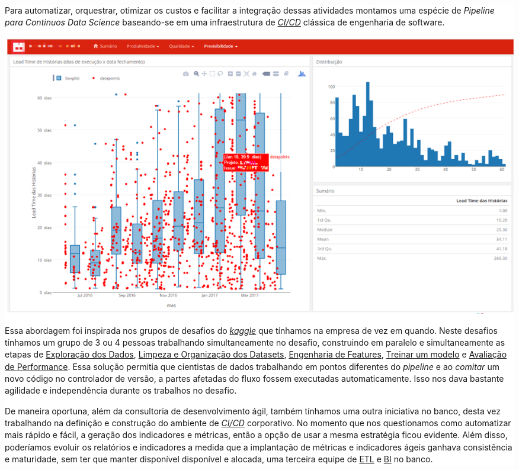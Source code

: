 Para automatizar, orquestrar, otimizar os custos e facilitar a integração dessas atividades montamos uma espécie de *Pipeline para Continuos Data Science* baseando-se em uma infraestrutura de [*CI/CD*](https://en.wikipedia.org/wiki/CI/CD) clássica de engenharia de software.
<p></p>

![Visão Consolidada de Indicadores Corporativos](images/dash_corporativo.png)

Essa abordagem foi inspirada nos grupos de desafios do [*kaggle*](https://www.kaggle.com/) que tínhamos na empresa de vez em quando. Neste desafios tínhamos um grupo de 3 ou 4 pessoas trabalhando simultaneamente no desafio, construindo em paralelo e simultaneamente as etapas de [Exploração dos Dados](https://pt.wikipedia.org/wiki/An%C3%A1lise_explorat%C3%B3ria_de_dados), [Limpeza e Organização dos Datasets](https://en.wikipedia.org/wiki/Tidy_data), [Engenharia de Features](https://en.wikipedia.org/wiki/Feature_engineering), [Treinar um modelo](https://docs.microsoft.com/en-us/azure/machine-learning/studio-module-reference/train-model) e [Avaliação de Performance](https://www.analyticsvidhya.com/blog/2019/08/11-important-model-evaluation-error-metrics/). Essa solução permitia que cientistas de dados trabalhando em pontos diferentes do *pipeline* e ao *comitar* um novo código no controlador de versão, a partes afetadas do fluxo fossem executadas automaticamente. Isso nos dava bastante agilidade e independência durante os trabalhos no desafio.

De maneira oportuna, além da consultoria de desenvolvimento ágil, também tínhamos uma outra iniciativa no banco, desta vez trabalhando na definição e construção do ambiente de [*CI/CD*](https://en.wikipedia.org/wiki/CI/CD) corporativo. No momento que nos questionamos como automatizar mais rápido e fácil, a geração dos indicadores e métricas, então a opção de usar a mesma estratégia ficou evidente. Além disso, poderíamos evoluir os relatórios e indicadores a medida que a implantação de métricas e indicadores ágeis ganhava consistência e maturidade, sem ter que manter disponível disponível e alocada, uma terceira equipe de [ETL](https://pt.wikipedia.org/wiki/Extract%2C_transform%2C_load) e [BI](https://en.wikipedia.org/wiki/Business_intelligence_software) no banco.
<p></p>
